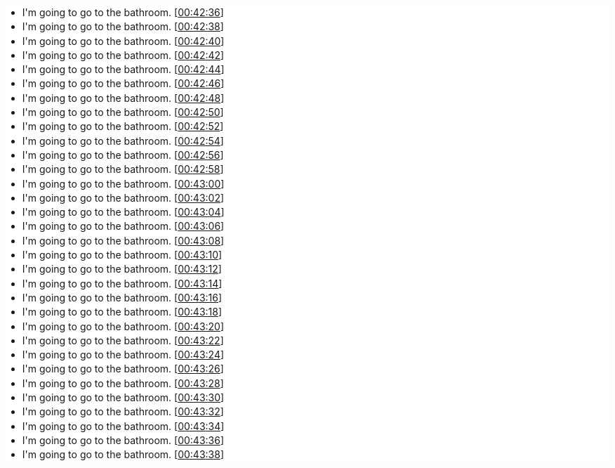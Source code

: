 *  I'm going to go to the bathroom. [[00:42:36](https://www.youtube.com/watch?v=LUgcnLOhf3Y&t=2556.68s)]
*  I'm going to go to the bathroom. [[00:42:38](https://www.youtube.com/watch?v=LUgcnLOhf3Y&t=2558.68s)]
*  I'm going to go to the bathroom. [[00:42:40](https://www.youtube.com/watch?v=LUgcnLOhf3Y&t=2560.68s)]
*  I'm going to go to the bathroom. [[00:42:42](https://www.youtube.com/watch?v=LUgcnLOhf3Y&t=2562.68s)]
*  I'm going to go to the bathroom. [[00:42:44](https://www.youtube.com/watch?v=LUgcnLOhf3Y&t=2564.68s)]
*  I'm going to go to the bathroom. [[00:42:46](https://www.youtube.com/watch?v=LUgcnLOhf3Y&t=2566.68s)]
*  I'm going to go to the bathroom. [[00:42:48](https://www.youtube.com/watch?v=LUgcnLOhf3Y&t=2568.68s)]
*  I'm going to go to the bathroom. [[00:42:50](https://www.youtube.com/watch?v=LUgcnLOhf3Y&t=2570.68s)]
*  I'm going to go to the bathroom. [[00:42:52](https://www.youtube.com/watch?v=LUgcnLOhf3Y&t=2572.68s)]
*  I'm going to go to the bathroom. [[00:42:54](https://www.youtube.com/watch?v=LUgcnLOhf3Y&t=2574.68s)]
*  I'm going to go to the bathroom. [[00:42:56](https://www.youtube.com/watch?v=LUgcnLOhf3Y&t=2576.68s)]
*  I'm going to go to the bathroom. [[00:42:58](https://www.youtube.com/watch?v=LUgcnLOhf3Y&t=2578.68s)]
*  I'm going to go to the bathroom. [[00:43:00](https://www.youtube.com/watch?v=LUgcnLOhf3Y&t=2580.68s)]
*  I'm going to go to the bathroom. [[00:43:02](https://www.youtube.com/watch?v=LUgcnLOhf3Y&t=2582.68s)]
*  I'm going to go to the bathroom. [[00:43:04](https://www.youtube.com/watch?v=LUgcnLOhf3Y&t=2584.68s)]
*  I'm going to go to the bathroom. [[00:43:06](https://www.youtube.com/watch?v=LUgcnLOhf3Y&t=2586.68s)]
*  I'm going to go to the bathroom. [[00:43:08](https://www.youtube.com/watch?v=LUgcnLOhf3Y&t=2588.68s)]
*  I'm going to go to the bathroom. [[00:43:10](https://www.youtube.com/watch?v=LUgcnLOhf3Y&t=2590.68s)]
*  I'm going to go to the bathroom. [[00:43:12](https://www.youtube.com/watch?v=LUgcnLOhf3Y&t=2592.68s)]
*  I'm going to go to the bathroom. [[00:43:14](https://www.youtube.com/watch?v=LUgcnLOhf3Y&t=2594.68s)]
*  I'm going to go to the bathroom. [[00:43:16](https://www.youtube.com/watch?v=LUgcnLOhf3Y&t=2596.68s)]
*  I'm going to go to the bathroom. [[00:43:18](https://www.youtube.com/watch?v=LUgcnLOhf3Y&t=2598.68s)]
*  I'm going to go to the bathroom. [[00:43:20](https://www.youtube.com/watch?v=LUgcnLOhf3Y&t=2600.68s)]
*  I'm going to go to the bathroom. [[00:43:22](https://www.youtube.com/watch?v=LUgcnLOhf3Y&t=2602.68s)]
*  I'm going to go to the bathroom. [[00:43:24](https://www.youtube.com/watch?v=LUgcnLOhf3Y&t=2604.68s)]
*  I'm going to go to the bathroom. [[00:43:26](https://www.youtube.com/watch?v=LUgcnLOhf3Y&t=2606.68s)]
*  I'm going to go to the bathroom. [[00:43:28](https://www.youtube.com/watch?v=LUgcnLOhf3Y&t=2608.68s)]
*  I'm going to go to the bathroom. [[00:43:30](https://www.youtube.com/watch?v=LUgcnLOhf3Y&t=2610.68s)]
*  I'm going to go to the bathroom. [[00:43:32](https://www.youtube.com/watch?v=LUgcnLOhf3Y&t=2612.68s)]
*  I'm going to go to the bathroom. [[00:43:34](https://www.youtube.com/watch?v=LUgcnLOhf3Y&t=2614.68s)]
*  I'm going to go to the bathroom. [[00:43:36](https://www.youtube.com/watch?v=LUgcnLOhf3Y&t=2616.68s)]
*  I'm going to go to the bathroom. [[00:43:38](https://www.youtube.com/watch?v=LUgcnLOhf3Y&t=2618.68s)]